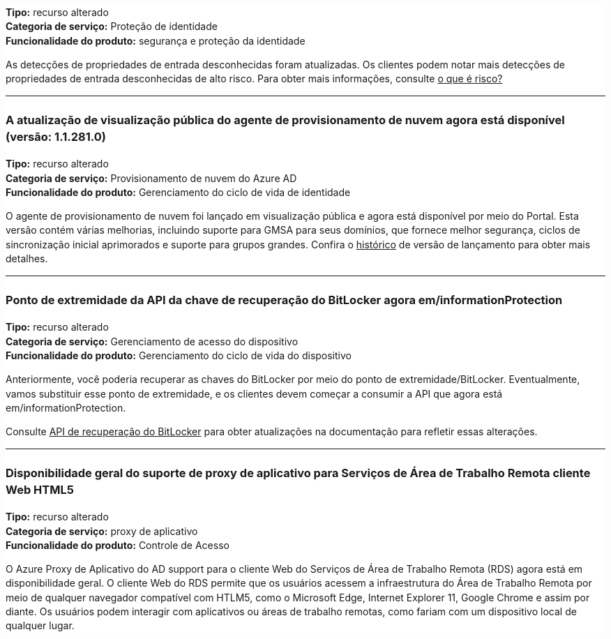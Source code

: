 **Tipo:** recurso alterado  
**Categoria de serviço:** Proteção de identidade  
**Funcionalidade do produto:** segurança e proteção da identidade

  As detecções de propriedades de entrada desconhecidas foram atualizadas. Os clientes podem notar mais detecções de propriedades de entrada desconhecidas de alto risco. Para obter mais informações, consulte [o que é risco?](../identity-protection/concept-identity-protection-risks.md)
 
---

### <a name="public-preview-refresh-of-cloud-provisioning-agent-now-available-version-112810"></a>A atualização de visualização pública do agente de provisionamento de nuvem agora está disponível (versão: 1.1.281.0)

**Tipo:** recurso alterado  
**Categoria de serviço:** Provisionamento de nuvem do Azure AD  
**Funcionalidade do produto:** Gerenciamento do ciclo de vida de identidade
 
O agente de provisionamento de nuvem foi lançado em visualização pública e agora está disponível por meio do Portal. Esta versão contém várias melhorias, incluindo suporte para GMSA para seus domínios, que fornece melhor segurança, ciclos de sincronização inicial aprimorados e suporte para grupos grandes. Confira o [histórico](../app-provisioning/provisioning-agent-release-version-history.md) de versão de lançamento para obter mais detalhes. 
 
---

### <a name="bitlocker-recovery-key-api-endpoint-now-under-informationprotection"></a>Ponto de extremidade da API da chave de recuperação do BitLocker agora em/informationProtection

**Tipo:** recurso alterado  
**Categoria de serviço:** Gerenciamento de acesso do dispositivo  
**Funcionalidade do produto:** Gerenciamento do ciclo de vida do dispositivo
 
Anteriormente, você poderia recuperar as chaves do BitLocker por meio do ponto de extremidade/BitLocker. Eventualmente, vamos substituir esse ponto de extremidade, e os clientes devem começar a consumir a API que agora está em/informationProtection. 

Consulte [API de recuperação do BitLocker](/graph/api/resources/bitlockerrecoverykey?view=graph-rest-beta) para obter atualizações na documentação para refletir essas alterações.

---

### <a name="general-availability-of-application-proxy-support-for-remote-desktop-services-html5-web-client"></a>Disponibilidade geral do suporte de proxy de aplicativo para Serviços de Área de Trabalho Remota cliente Web HTML5

**Tipo:** recurso alterado  
**Categoria de serviço:** proxy de aplicativo  
**Funcionalidade do produto:** Controle de Acesso
 
O Azure Proxy de Aplicativo do AD support para o cliente Web do Serviços de Área de Trabalho Remota (RDS) agora está em disponibilidade geral. O cliente Web do RDS permite que os usuários acessem a infraestrutura do Área de Trabalho Remota por meio de qualquer navegador compatível com HTLM5, como o Microsoft Edge, Internet Explorer 11, Google Chrome e assim por diante. Os usuários podem interagir com aplicativos ou áreas de trabalho remotas, como fariam com um dispositivo local de qualquer lugar. 
